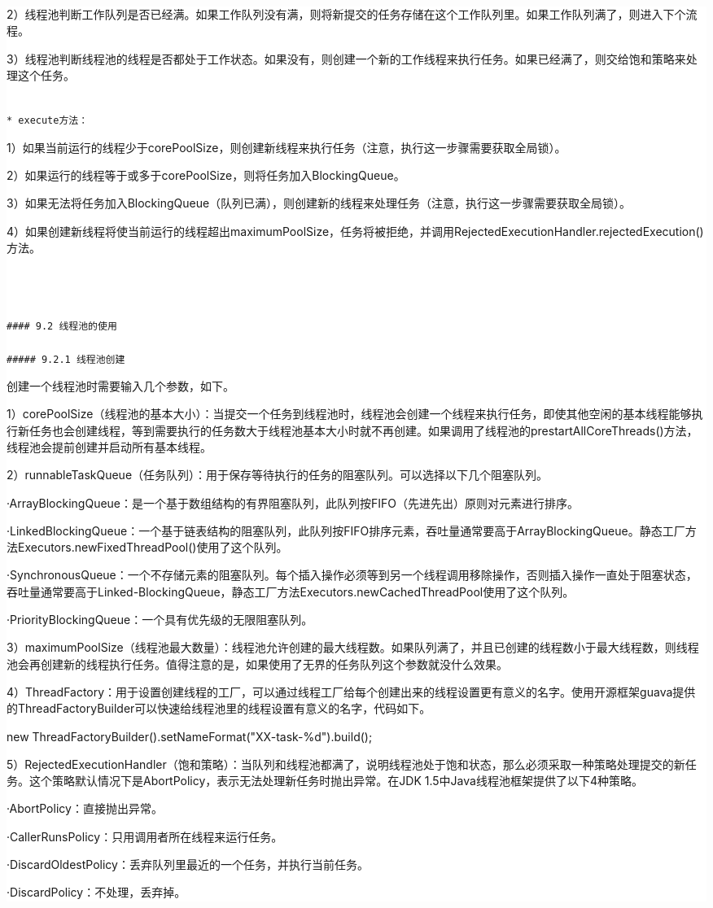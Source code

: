   2）线程池判断工作队列是否已经满。如果工作队列没有满，则将新提交的任务存储在这个工作队列里。如果工作队列满了，则进入下个流程。
  
  3）线程池判断线程池的线程是否都处于工作状态。如果没有，则创建一个新的工作线程来执行任务。如果已经满了，则交给饱和策略来处理这个任务。
  ```

* execute方法：

  ```
  1）如果当前运行的线程少于corePoolSize，则创建新线程来执行任务（注意，执行这一步骤需要获取全局锁）。
  
  2）如果运行的线程等于或多于corePoolSize，则将任务加入BlockingQueue。
  
  3）如果无法将任务加入BlockingQueue（队列已满），则创建新的线程来处理任务（注意，执行这一步骤需要获取全局锁）。
  
  4）如果创建新线程将使当前运行的线程超出maximumPoolSize，任务将被拒绝，并调用RejectedExecutionHandler.rejectedExecution()方法。
  ```



#### 9.2 线程池的使用

##### 9.2.1 线程池创建

```
创建一个线程池时需要输入几个参数，如下。

1）corePoolSize（线程池的基本大小）：当提交一个任务到线程池时，线程池会创建一个线程来执行任务，即使其他空闲的基本线程能够执行新任务也会创建线程，等到需要执行的任务数大于线程池基本大小时就不再创建。如果调用了线程池的prestartAllCoreThreads()方法，线程池会提前创建并启动所有基本线程。

2）runnableTaskQueue（任务队列）：用于保存等待执行的任务的阻塞队列。可以选择以下几个阻塞队列。

·ArrayBlockingQueue：是一个基于数组结构的有界阻塞队列，此队列按FIFO（先进先出）原则对元素进行排序。

·LinkedBlockingQueue：一个基于链表结构的阻塞队列，此队列按FIFO排序元素，吞吐量通常要高于ArrayBlockingQueue。静态工厂方法Executors.newFixedThreadPool()使用了这个队列。

·SynchronousQueue：一个不存储元素的阻塞队列。每个插入操作必须等到另一个线程调用移除操作，否则插入操作一直处于阻塞状态，吞吐量通常要高于Linked-BlockingQueue，静态工厂方法Executors.newCachedThreadPool使用了这个队列。

·PriorityBlockingQueue：一个具有优先级的无限阻塞队列。

3）maximumPoolSize（线程池最大数量）：线程池允许创建的最大线程数。如果队列满了，并且已创建的线程数小于最大线程数，则线程池会再创建新的线程执行任务。值得注意的是，如果使用了无界的任务队列这个参数就没什么效果。

4）ThreadFactory：用于设置创建线程的工厂，可以通过线程工厂给每个创建出来的线程设置更有意义的名字。使用开源框架guava提供的ThreadFactoryBuilder可以快速给线程池里的线程设置有意义的名字，代码如下。

new ThreadFactoryBuilder().setNameFormat("XX-task-%d").build();

5）RejectedExecutionHandler（饱和策略）：当队列和线程池都满了，说明线程池处于饱和状态，那么必须采取一种策略处理提交的新任务。这个策略默认情况下是AbortPolicy，表示无法处理新任务时抛出异常。在JDK 1.5中Java线程池框架提供了以下4种策略。

·AbortPolicy：直接抛出异常。

·CallerRunsPolicy：只用调用者所在线程来运行任务。

·DiscardOldestPolicy：丢弃队列里最近的一个任务，并执行当前任务。

·DiscardPolicy：不处理，丢弃掉。
